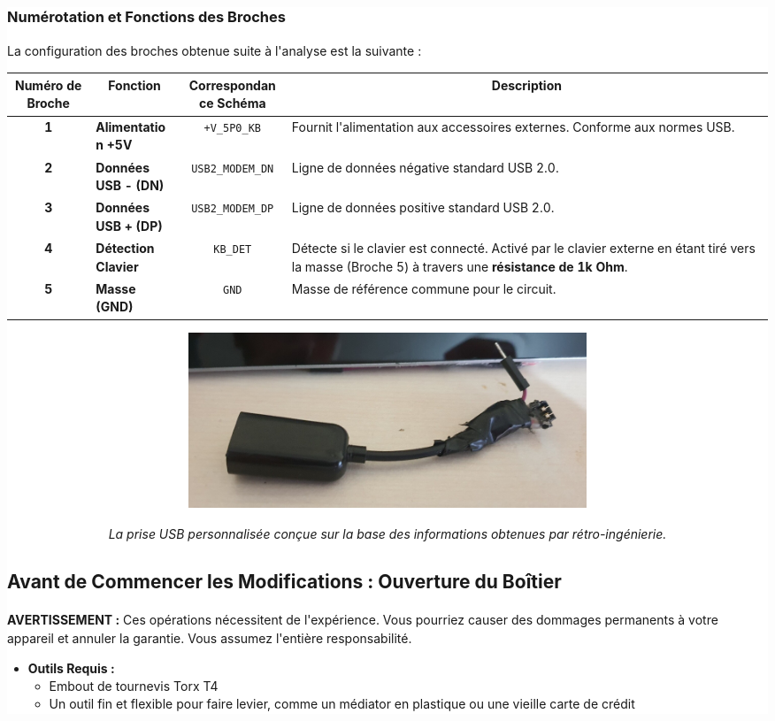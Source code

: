 ### Numérotation et Fonctions des Broches

La configuration des broches obtenue suite à l'analyse est la suivante :

| Numéro de Broche | Fonction              | Correspondance Schéma | Description                                                                   |
| :--------------: | --------------------- | :-------------------: | ----------------------------------------------------------------------------- |
| **1**            | **Alimentation +5V**  |      `+V_5P0_KB`      | Fournit l'alimentation aux accessoires externes. Conforme aux normes USB.   |
| **2**            | **Données USB - (DN)**|    `USB2_MODEM_DN`    | Ligne de données négative standard USB 2.0.                                 |
| **3**            | **Données USB + (DP)**|    `USB2_MODEM_DP`    | Ligne de données positive standard USB 2.0.                                 |
| **4**            | **Détection Clavier** |        `KB_DET`       | Détecte si le clavier est connecté. Activé par le clavier externe en étant tiré vers la masse (Broche 5) à travers une **résistance de 1k Ohm**. |
| **5**            | **Masse (GND)**       |         `GND`         | Masse de référence commune pour le circuit.                                   |

<p align="center">
  <img src="../../assets/images/tablete%20ba%C4%9Flanan%20usb%20di%C5%9Fi%20k%C4%B1s%C4%B1m.jpg" width="450">
</p>
<p align="center">
  <i>La prise USB personnalisée conçue sur la base des informations obtenues par rétro-ingénierie.</i>
</p>

## Avant de Commencer les Modifications : Ouverture du Boîtier

**AVERTISSEMENT :** Ces opérations nécessitent de l'expérience. Vous pourriez causer des dommages permanents à votre appareil et annuler la garantie. Vous assumez l'entière responsabilité.

*   **Outils Requis :**
    *   Embout de tournevis Torx T4
    *   Un outil fin et flexible pour faire levier, comme un médiator en plastique ou une vieille carte de crédit
